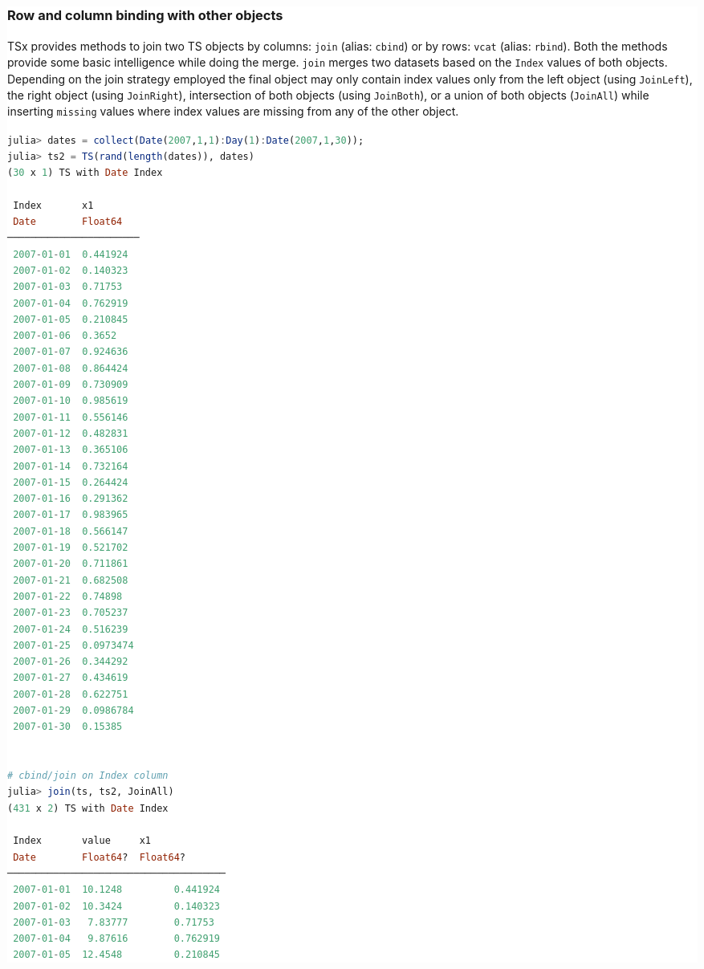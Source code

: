 ### Row and column binding with other objects

TSx provides methods to join two TS objects by columns: `join` (alias:
`cbind`) or by rows: `vcat` (alias: `rbind`). Both the methods provide
some basic intelligence while doing the merge. `join` merges two
datasets based on the `Index` values of both objects. Depending on the
join strategy employed the final object may only contain index values
only from the left object (using `JoinLeft`), the right object (using
`JoinRight`), intersection of both objects (using `JoinBoth`), or a
union of both objects (`JoinAll`) while inserting `missing` values
where index values are missing from any of the other object.

```julia
julia> dates = collect(Date(2007,1,1):Day(1):Date(2007,1,30));
julia> ts2 = TS(rand(length(dates)), dates)
(30 x 1) TS with Date Index

 Index       x1
 Date        Float64
───────────────────────
 2007-01-01  0.441924
 2007-01-02  0.140323
 2007-01-03  0.71753
 2007-01-04  0.762919
 2007-01-05  0.210845
 2007-01-06  0.3652
 2007-01-07  0.924636
 2007-01-08  0.864424
 2007-01-09  0.730909
 2007-01-10  0.985619
 2007-01-11  0.556146
 2007-01-12  0.482831
 2007-01-13  0.365106
 2007-01-14  0.732164
 2007-01-15  0.264424
 2007-01-16  0.291362
 2007-01-17  0.983965
 2007-01-18  0.566147
 2007-01-19  0.521702
 2007-01-20  0.711861
 2007-01-21  0.682508
 2007-01-22  0.74898
 2007-01-23  0.705237
 2007-01-24  0.516239
 2007-01-25  0.0973474
 2007-01-26  0.344292
 2007-01-27  0.434619
 2007-01-28  0.622751
 2007-01-29  0.0986784
 2007-01-30  0.15385


# cbind/join on Index column
julia> join(ts, ts2, JoinAll)
(431 x 2) TS with Date Index

 Index       value     x1
 Date        Float64?  Float64?
──────────────────────────────────────
 2007-01-01  10.1248         0.441924
 2007-01-02  10.3424         0.140323
 2007-01-03   7.83777        0.71753
 2007-01-04   9.87616        0.762919
 2007-01-05  12.4548         0.210845
```